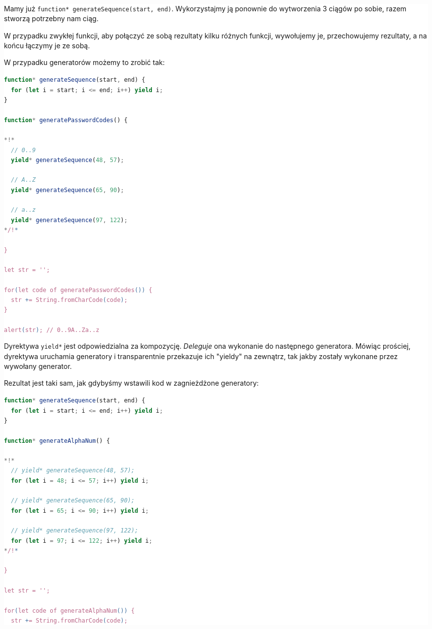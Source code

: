 Mamy już `function* generateSequence(start, end)`. Wykorzystajmy ją ponownie do wytworzenia 3 ciągów po sobie, razem stworzą potrzebny nam ciąg.

W przypadku zwykłej funkcji, aby połączyć ze sobą rezultaty kilku różnych funkcji, wywołujemy je, przechowujemy rezultaty, a na końcu łączymy je ze sobą.

W przypadku generatorów możemy to zrobić tak: 

```js run
function* generateSequence(start, end) {
  for (let i = start; i <= end; i++) yield i;
}

function* generatePasswordCodes() {

*!*
  // 0..9
  yield* generateSequence(48, 57);

  // A..Z
  yield* generateSequence(65, 90);

  // a..z
  yield* generateSequence(97, 122);
*/!*

}

let str = '';

for(let code of generatePasswordCodes()) {
  str += String.fromCharCode(code);
}

alert(str); // 0..9A..Za..z
```

Dyrektywa `yield*` jest odpowiedzialna za kompozycję. *Deleguje* ona wykonanie do następnego generatora. Mówiąc prościej, dyrektywa uruchamia generatory i transparentnie przekazuje ich "yieldy" na zewnątrz, tak jakby zostały wykonane przez wywołany generator.

Rezultat jest taki sam, jak gdybyśmy wstawili kod w zagnieżdżone generatory:

```js run
function* generateSequence(start, end) {
  for (let i = start; i <= end; i++) yield i;
}

function* generateAlphaNum() {

*!*
  // yield* generateSequence(48, 57);
  for (let i = 48; i <= 57; i++) yield i;

  // yield* generateSequence(65, 90);
  for (let i = 65; i <= 90; i++) yield i;

  // yield* generateSequence(97, 122);
  for (let i = 97; i <= 122; i++) yield i;
*/!*

}

let str = '';

for(let code of generateAlphaNum()) {
  str += String.fromCharCode(code);
```
